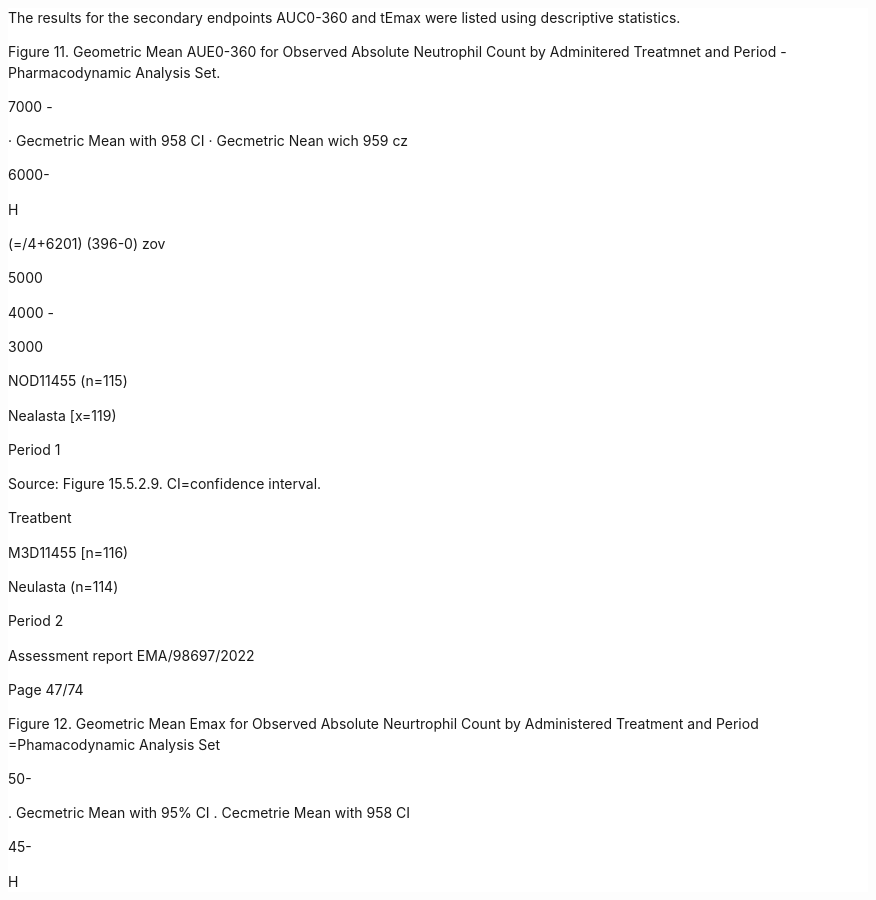 The results for the secondary endpoints AUC0-360 and tEmax were listed using descriptive statistics.

Figure 11. Geometric Mean AUE0-360 for Observed Absolute Neutrophil Count by Adminitered Treatmnet and Period - Pharmacodynamic Analysis Set.

7000 -

· Gecmetric Mean with 958 CI · Gecmetric Nean wich 959 cz

6000-

H

(=/4+6201) (396-0) zov

5000

4000 -

3000

NOD11455 (n=115)

Nealasta [x=119)

Period 1

Source: Figure 15.5.2.9. CI=confidence interval.

Treatbent

M3D11455 [n=116)

Neulasta (n=114)

Period 2

Assessment report EMA/98697/2022

Page 47/74

Figure 12. Geometric Mean Emax for Observed Absolute Neurtrophil Count by Administered Treatment and Period =Phamacodynamic Analysis Set

50-

. Gecmetric Mean with 95% CI . Cecmetrie Mean with 958 CI

45-

H

